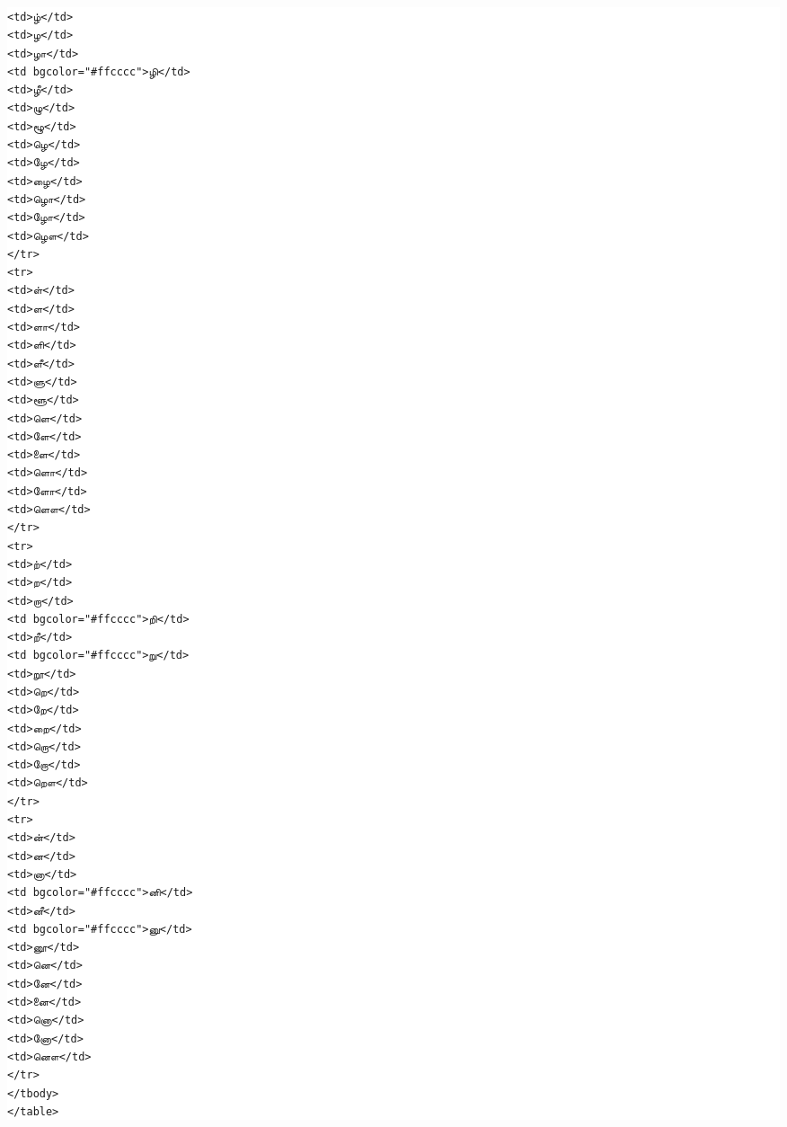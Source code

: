     <td>ழ்</td>
    <td>ழ</td>
    <td>ழா</td>
    <td bgcolor="#ffcccc">ழி</td>
    <td>ழீ</td>
    <td>ழு</td>
    <td>ழூ</td>
    <td>ழெ</td>
    <td>ழே</td>
    <td>ழை</td>
    <td>ழொ</td>
    <td>ழோ</td>
    <td>ழௌ</td>
    </tr>
    <tr>
    <td>ள்</td>
    <td>ள</td>
    <td>ளா</td>
    <td>ளி</td>
    <td>ளீ</td>
    <td>ளு</td>
    <td>ளூ</td>
    <td>ளெ</td>
    <td>ளே</td>
    <td>ளை</td>
    <td>ளொ</td>
    <td>ளோ</td>
    <td>ளௌ</td>
    </tr>
    <tr>
    <td>ற்</td>
    <td>ற</td>
    <td>றா</td>
    <td bgcolor="#ffcccc">றி</td>
    <td>றீ</td>
    <td bgcolor="#ffcccc">று</td>
    <td>றூ</td>
    <td>றெ</td>
    <td>றே</td>
    <td>றை</td>
    <td>றொ</td>
    <td>றோ</td>
    <td>றௌ</td>
    </tr>
    <tr>
    <td>ன்</td>
    <td>ன</td>
    <td>னா</td>
    <td bgcolor="#ffcccc">னி</td>
    <td>னீ</td>
    <td bgcolor="#ffcccc">னு</td>
    <td>னூ</td>
    <td>னெ</td>
    <td>னே</td>
    <td>னை</td>
    <td>னொ</td>
    <td>னோ</td>
    <td>னௌ</td>
    </tr>
    </tbody>
    </table>
